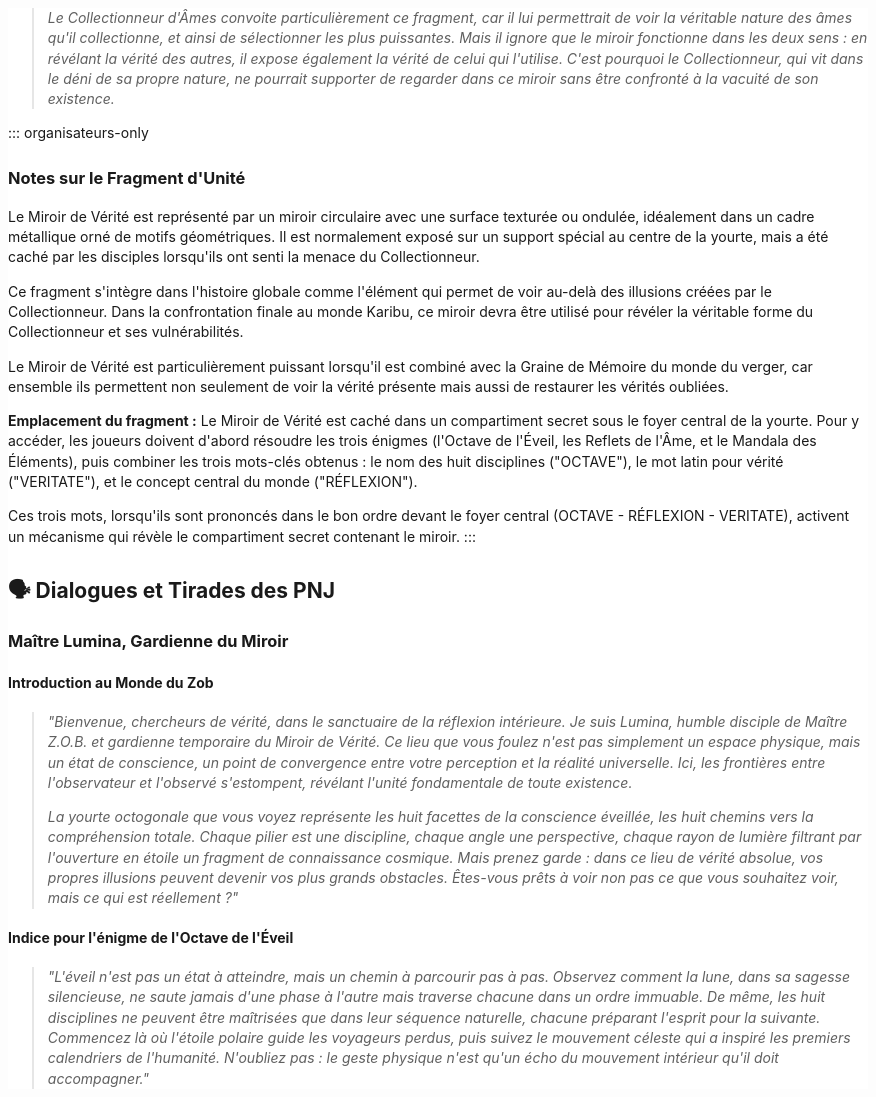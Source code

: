 > *Le Collectionneur d'Âmes convoite particulièrement ce fragment, car il lui permettrait de voir la véritable nature des âmes qu'il collectionne, et ainsi de sélectionner les plus puissantes. Mais il ignore que le miroir fonctionne dans les deux sens : en révélant la vérité des autres, il expose également la vérité de celui qui l'utilise. C'est pourquoi le Collectionneur, qui vit dans le déni de sa propre nature, ne pourrait supporter de regarder dans ce miroir sans être confronté à la vacuité de son existence.*

::: organisateurs-only
### Notes sur le Fragment d'Unité

Le Miroir de Vérité est représenté par un miroir circulaire avec une surface texturée ou ondulée, idéalement dans un cadre métallique orné de motifs géométriques. Il est normalement exposé sur un support spécial au centre de la yourte, mais a été caché par les disciples lorsqu'ils ont senti la menace du Collectionneur.

Ce fragment s'intègre dans l'histoire globale comme l'élément qui permet de voir au-delà des illusions créées par le Collectionneur. Dans la confrontation finale au monde Karibu, ce miroir devra être utilisé pour révéler la véritable forme du Collectionneur et ses vulnérabilités.

Le Miroir de Vérité est particulièrement puissant lorsqu'il est combiné avec la Graine de Mémoire du monde du verger, car ensemble ils permettent non seulement de voir la vérité présente mais aussi de restaurer les vérités oubliées.

**Emplacement du fragment :**
Le Miroir de Vérité est caché dans un compartiment secret sous le foyer central de la yourte. Pour y accéder, les joueurs doivent d'abord résoudre les trois énigmes (l'Octave de l'Éveil, les Reflets de l'Âme, et le Mandala des Éléments), puis combiner les trois mots-clés obtenus : le nom des huit disciplines ("OCTAVE"), le mot latin pour vérité ("VERITATE"), et le concept central du monde ("RÉFLEXION").

Ces trois mots, lorsqu'ils sont prononcés dans le bon ordre devant le foyer central (OCTAVE - RÉFLEXION - VERITATE), activent un mécanisme qui révèle le compartiment secret contenant le miroir.
:::

## 🗣️ Dialogues et Tirades des PNJ

### Maître Lumina, Gardienne du Miroir

#### Introduction au Monde du Zob
> *"Bienvenue, chercheurs de vérité, dans le sanctuaire de la réflexion intérieure. Je suis Lumina, humble disciple de Maître Z.O.B. et gardienne temporaire du Miroir de Vérité. Ce lieu que vous foulez n'est pas simplement un espace physique, mais un état de conscience, un point de convergence entre votre perception et la réalité universelle. Ici, les frontières entre l'observateur et l'observé s'estompent, révélant l'unité fondamentale de toute existence.*
> 
> *La yourte octogonale que vous voyez représente les huit facettes de la conscience éveillée, les huit chemins vers la compréhension totale. Chaque pilier est une discipline, chaque angle une perspective, chaque rayon de lumière filtrant par l'ouverture en étoile un fragment de connaissance cosmique. Mais prenez garde : dans ce lieu de vérité absolue, vos propres illusions peuvent devenir vos plus grands obstacles. Êtes-vous prêts à voir non pas ce que vous souhaitez voir, mais ce qui est réellement ?"*

#### Indice pour l'énigme de l'Octave de l'Éveil
> *"L'éveil n'est pas un état à atteindre, mais un chemin à parcourir pas à pas. Observez comment la lune, dans sa sagesse silencieuse, ne saute jamais d'une phase à l'autre mais traverse chacune dans un ordre immuable. De même, les huit disciplines ne peuvent être maîtrisées que dans leur séquence naturelle, chacune préparant l'esprit pour la suivante. Commencez là où l'étoile polaire guide les voyageurs perdus, puis suivez le mouvement céleste qui a inspiré les premiers calendriers de l'humanité. N'oubliez pas : le geste physique n'est qu'un écho du mouvement intérieur qu'il doit accompagner."*
